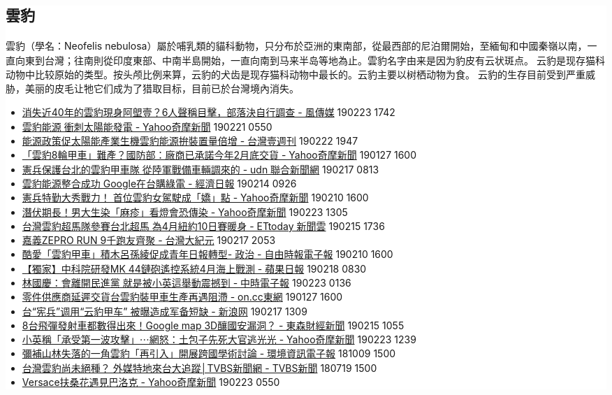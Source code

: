 ## 雲豹

雲豹（學名：Neofelis nebulosa）屬於哺乳類的貓科動物，只分布於亞洲的東南部，從最西部的尼泊爾開始，至緬甸和中國秦嶺以南，一直向東到台灣；往南則從印度東部、中南半島開始，一直向南到马来半岛等地為止。雲豹名字由来是因为豹皮有云状斑点。
云豹是现存猫科动物中比较原始的类型。按头颅比例来算，云豹的犬齿是现存猫科动物中最长的。云豹主要以树栖动物为食。
云豹的生存目前受到严重威胁，美丽的皮毛让牠它们成为了猎取目标，目前已於台灣境內消失。
- [消失近40年的雲豹現身阿塱壹？6人聲稱目擊，部落決自行調查 - 風傳媒](https://www.storm.mg/article/985034 "消失近40年的雲豹現身阿塱壹？6人聲稱目擊，部落決自行調查 - 風傳媒") 190223 1742
- [雲豹能源 衝刺太陽能發電 - Yahoo奇摩新聞](https://tw.news.yahoo.com/%E9%9B%B2%E8%B1%B9%E8%83%BD%E6%BA%90-%E8%A1%9D%E5%88%BA%E5%A4%AA%E9%99%BD%E8%83%BD%E7%99%BC%E9%9B%BB-215005604--finance.html "雲豹能源 衝刺太陽能發電 - Yahoo奇摩新聞") 190221 0550
- [能源政策促太陽能產業生機雲豹能源拚裝置量倍增 - 台灣壹週刊](https://www.nextmag.com.tw/realtimenews/news/462722 "能源政策促太陽能產業生機雲豹能源拚裝置量倍增 - 台灣壹週刊") 190222 1947
- [「雲豹8輪甲車」難產？國防部：廠商已承諾今年2月底交貨 - Yahoo奇摩新聞](https://tw.news.yahoo.com/%E9%9B%B2%E8%B1%B98%E8%BC%AA%E7%94%B2%E8%BB%8A-%E9%9B%A3%E7%94%A2-%E5%9C%8B%E9%98%B2%E9%83%A8-%E5%BB%A0%E5%95%86%E5%B7%B2%E6%89%BF%E8%AB%BE%E4%BB%8A%E5%B9%B42%E6%9C%88%E5%BA%95%E4%BA%A4%E8%B2%A8-031650417.html "「雲豹8輪甲車」難產？國防部：廠商已承諾今年2月底交貨 - Yahoo奇摩新聞") 190127 1600
- [憲兵保護台北的雲豹甲車隊 從陸軍戰備車輛調來的 - udn 聯合新聞網](https://udn.com/news/story/10930/3648475 "憲兵保護台北的雲豹甲車隊 從陸軍戰備車輛調來的 - udn 聯合新聞網") 190217 0813
- [雲豹能源整合成功 Google在台購綠電 - 經濟日報](https://money.udn.com/money/story/5722/3642586 "雲豹能源整合成功 Google在台購綠電 - 經濟日報") 190214 0926
- [憲兵特勤大秀戰力！ 首位雲豹女駕駛成「嬌」點 - Yahoo奇摩新聞](https://tw.news.yahoo.com/%E6%86%B2%E5%85%B5%E7%89%B9%E5%8B%A4%E5%A4%A7%E7%A7%80%E6%88%B0%E5%8A%9B-%E9%A6%96%E4%BD%8D%E9%9B%B2%E8%B1%B9%E5%A5%B3%E9%A7%95%E9%A7%9B%E6%88%90-%E5%AC%8C-%E9%BB%9E-023400015.html "憲兵特勤大秀戰力！ 首位雲豹女駕駛成「嬌」點 - Yahoo奇摩新聞") 190210 1600
- [潛伏期長！男大生染「麻疹」看燈會恐傳染 - Yahoo奇摩新聞](https://tw.news.yahoo.com/video/%E6%BD%9B%E4%BC%8F%E6%9C%9F%E9%95%B7-%E7%94%B7%E5%A4%A7%E7%94%9F%E6%9F%93-%E9%BA%BB%E7%96%B9-%E7%9C%8B%E7%87%88%E6%9C%83%E6%81%90%E5%82%B3%E6%9F%93-043625767.html "潛伏期長！男大生染「麻疹」看燈會恐傳染 - Yahoo奇摩新聞") 190223 1305
- [台灣雲豹超馬隊參賽台北超馬 為4月紐約10日賽暖身 - ETtoday 新聞雲](https://sports.ettoday.net/news/1379107 "台灣雲豹超馬隊參賽台北超馬 為4月紐約10日賽暖身 - ETtoday 新聞雲") 190215 1736
- [嘉義ZEPRO RUN 9千跑友齊聚 - 台灣大紀元](https://www.epochtimes.com.tw/n274018/%E5%98%89%E7%BE%A9ZEPRO-RUN-9%E5%8D%83%E8%B7%91%E5%8F%8B%E9%BD%8A%E8%81%9A.html "嘉義ZEPRO RUN 9千跑友齊聚 - 台灣大紀元") 190217 2053
- [酷愛「雲豹甲車」積木呂孫綾促成青年日報轉型- 政治 - 自由時報電子報](https://news.ltn.com.tw/news/politics/breakingnews/2694659 "酷愛「雲豹甲車」積木呂孫綾促成青年日報轉型- 政治 - 自由時報電子報") 190210 1600
- [【獨家】中科院研發MK 44鏈砲遙控系統4月海上戰測 - 蘋果日報](https://tw.appledaily.com/new/realtime/20190218/1519029/ "【獨家】中科院研發MK 44鏈砲遙控系統4月海上戰測 - 蘋果日報") 190218 0830
- [林國慶：會離開民進黨 就是被小英這舉動震撼到 - 中時電子報](https://www.chinatimes.com/realtimenews/20190223000812-260407 "林國慶：會離開民進黨 就是被小英這舉動震撼到 - 中時電子報") 190223 0136
- [零件供應商延遲交貨台雲豹裝甲車生產再遇阻滯 - on.cc東網](https://hk.on.cc/hk/bkn/cnt/cnnews/20190127/bkn-20190127224128744-0127_00952_001.html "零件供應商延遲交貨台雲豹裝甲車生產再遇阻滯 - on.cc東網") 190127 1600
- [台“宪兵”调用“云豹甲车” 被曝造成军备短缺 - 新浪网](https://news.sina.com.cn/c/2019-02-17/doc-ihqfskcp5926968.shtml "台“宪兵”调用“云豹甲车” 被曝造成军备短缺 - 新浪网") 190217 1309
- [8台飛彈發射車都數得出來！Google map 3D釀國安漏洞？ - 東森財經新聞](https://fnc.ebc.net.tw/FncNews/life/70242 "8台飛彈發射車都數得出來！Google map 3D釀國安漏洞？ - 東森財經新聞") 190215 1055
- [小英稱「承受第一波攻擊」⋯網怒：土包子先死大官逃光光 - Yahoo奇摩新聞](https://tw.news.yahoo.com/%E5%B0%8F%E8%8B%B1%E7%A8%B1-%E6%89%BF%E5%8F%97%E7%AC%AC-%E6%B3%A2%E6%94%BB%E6%93%8A-%E7%B6%B2%E6%80%92-%E5%9C%9F%E5%8C%85%E5%AD%90%E5%85%88%E6%AD%BB%E5%A4%A7%E5%AE%98%E9%80%83%E5%85%89%E5%85%89-043904867.html "小英稱「承受第一波攻擊」⋯網怒：土包子先死大官逃光光 - Yahoo奇摩新聞") 190223 1239
- [彌補山林失落的一角雲豹「再引入」開展跨國學術討論 - 環境資訊電子報](https://e-info.org.tw/node/214380 "彌補山林失落的一角雲豹「再引入」開展跨國學術討論 - 環境資訊電子報") 181009 1500
- [台灣雲豹尚未絕種？ 外媒特地來台大追蹤│TVBS新聞網 - TVBS新聞](https://news.tvbs.com.tw/life/958741 "台灣雲豹尚未絕種？ 外媒特地來台大追蹤│TVBS新聞網 - TVBS新聞") 180719 1500
- [Versace扶桑花遇見巴洛克 - Yahoo奇摩新聞](https://tw.news.yahoo.com/versace%E6%89%B6%E6%A1%91%E8%8A%B1%E9%81%87%E8%A6%8B%E5%B7%B4%E6%B4%9B%E5%85%8B-215005075.html "Versace扶桑花遇見巴洛克 - Yahoo奇摩新聞") 190223 0550

